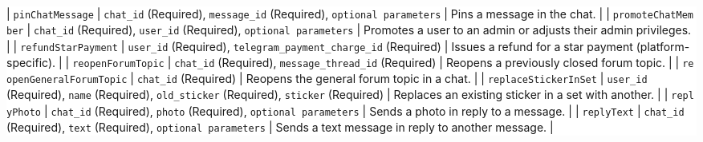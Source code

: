 | `pinChatMessage`                    | `chat_id` (Required), `message_id` (Required), `optional parameters`                                                                                                                                                                                                                                                                                                                                                                                                                                                                                                               | Pins a message in the chat.                                                                                                                 |
| `promoteChatMember`                 | `chat_id` (Required), `user_id` (Required), `optional parameters`                                                                                                                                                                                                                                                                                                                                                                                                                                                                                                                  | Promotes a user to an admin or adjusts their admin privileges.                                                                              |
| `refundStarPayment`                 | `user_id` (Required), `telegram_payment_charge_id` (Required)                                                                                                                                                                                                                                                                                                                                                                                                                                                                                                                      | Issues a refund for a star payment (platform-specific).                                                                                     |
| `reopenForumTopic`                  | `chat_id` (Required), `message_thread_id` (Required)                                                                                                                                                                                                                                                                                                                                                                                                                                                                                                                               | Reopens a previously closed forum topic.                                                                                                    |
| `reopenGeneralForumTopic`           | `chat_id` (Required)                                                                                                                                                                                                                                                                                                                                                                                                                                                                                                                                                               | Reopens the general forum topic in a chat.                                                                                                  |
| `replaceStickerInSet`               | `user_id` (Required), `name` (Required), `old_sticker` (Required), `sticker` (Required)                                                                                                                                                                                                                                                                                                                                                                                                                                                                                            | Replaces an existing sticker in a set with another.                                                                                         |
| `replyPhoto`                        | `chat_id` (Required), `photo` (Required), `optional parameters`                                                                                                                                                                                                                                                                                                                                                                                                                                                                                                                    | Sends a photo in reply to a message.                                                                                                        |
| `replyText`                         | `chat_id` (Required), `text` (Required), `optional parameters`                                                                                                                                                                                                                                                                                                                                                                                                                                                                                                                     | Sends a text message in reply to another message.                                                                                           |
